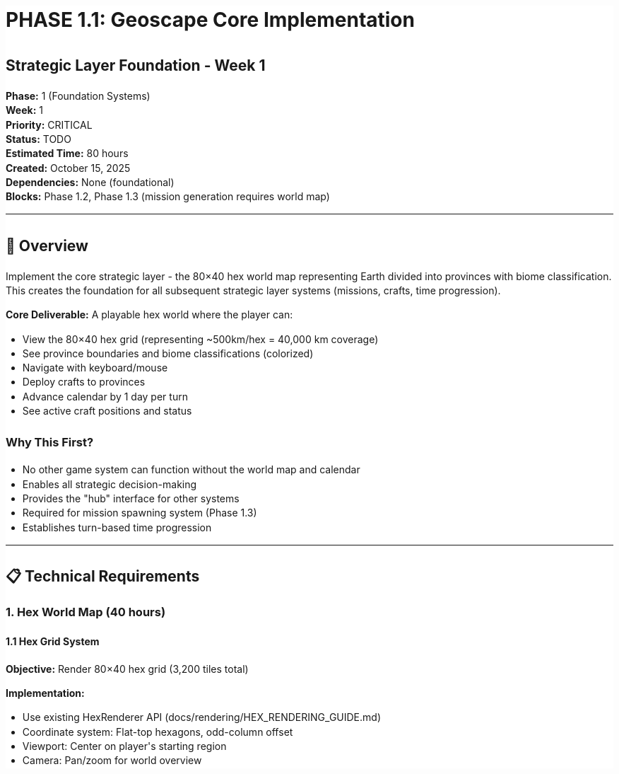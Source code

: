 # PHASE 1.1: Geoscape Core Implementation
## Strategic Layer Foundation - Week 1

**Phase:** 1 (Foundation Systems)  
**Week:** 1  
**Priority:** CRITICAL  
**Status:** TODO  
**Estimated Time:** 80 hours  
**Created:** October 15, 2025  
**Dependencies:** None (foundational)  
**Blocks:** Phase 1.2, Phase 1.3 (mission generation requires world map)

---

## 🎯 Overview

Implement the core strategic layer - the 80×40 hex world map representing Earth divided into provinces with biome classification. This creates the foundation for all subsequent strategic layer systems (missions, crafts, time progression).

**Core Deliverable:** A playable hex world where the player can:
- View the 80×40 hex grid (representing ~500km/hex = 40,000 km coverage)
- See province boundaries and biome classifications (colorized)
- Navigate with keyboard/mouse
- Deploy crafts to provinces
- Advance calendar by 1 day per turn
- See active craft positions and status

### Why This First?
- No other game system can function without the world map and calendar
- Enables all strategic decision-making
- Provides the "hub" interface for other systems
- Required for mission spawning system (Phase 1.3)
- Establishes turn-based time progression

---

## 📋 Technical Requirements

### 1. Hex World Map (40 hours)

#### 1.1 Hex Grid System
**Objective:** Render 80×40 hex grid (3,200 tiles total)

**Implementation:**
- Use existing HexRenderer API (docs/rendering/HEX_RENDERING_GUIDE.md)
- Coordinate system: Flat-top hexagons, odd-column offset
- Viewport: Center on player's starting region
- Camera: Pan/zoom for world overview
